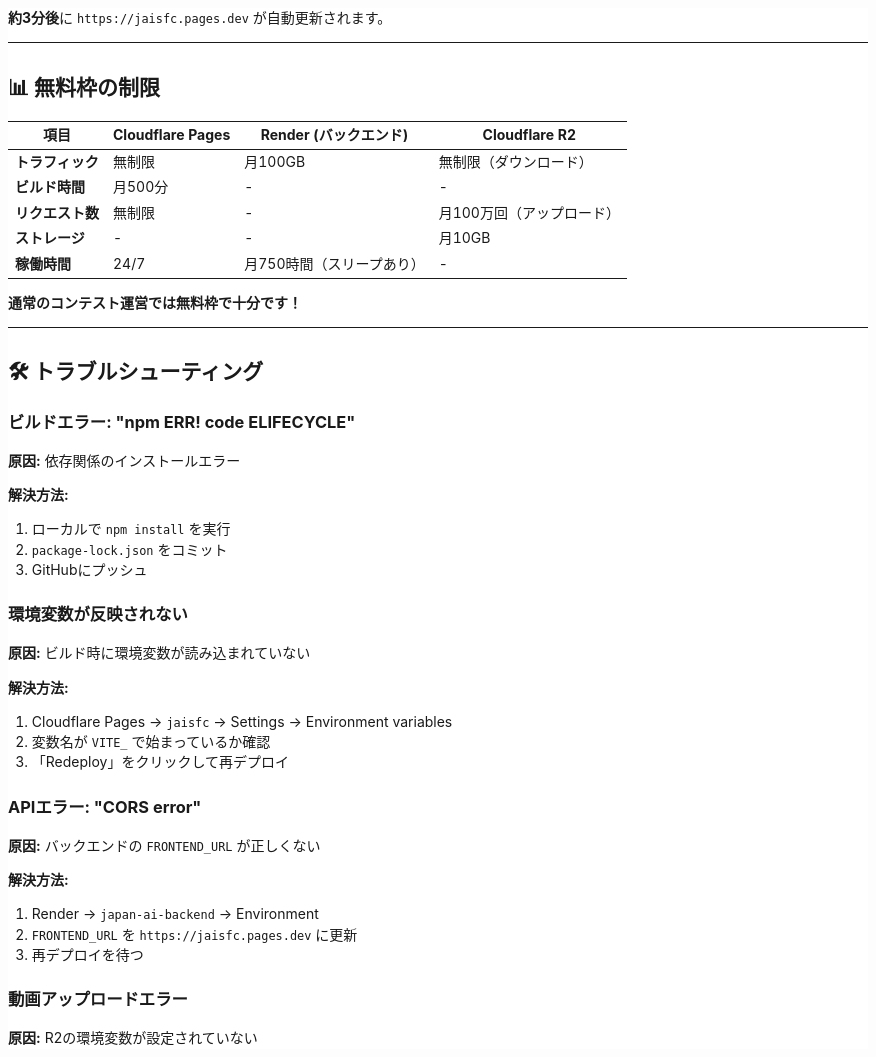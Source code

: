 **約3分後**に `https://jaisfc.pages.dev` が自動更新されます。

---

## 📊 無料枠の制限

| 項目 | Cloudflare Pages | Render (バックエンド) | Cloudflare R2 |
|------|------------------|---------------------|--------------|
| **トラフィック** | 無制限 | 月100GB | 無制限（ダウンロード） |
| **ビルド時間** | 月500分 | - | - |
| **リクエスト数** | 無制限 | - | 月100万回（アップロード） |
| **ストレージ** | - | - | 月10GB |
| **稼働時間** | 24/7 | 月750時間（スリープあり） | - |

**通常のコンテスト運営では無料枠で十分です！**

---

## 🛠️ トラブルシューティング

### ビルドエラー: "npm ERR! code ELIFECYCLE"

**原因:** 依存関係のインストールエラー

**解決方法:**
1. ローカルで `npm install` を実行
2. `package-lock.json` をコミット
3. GitHubにプッシュ

### 環境変数が反映されない

**原因:** ビルド時に環境変数が読み込まれていない

**解決方法:**
1. Cloudflare Pages → `jaisfc` → Settings → Environment variables
2. 変数名が `VITE_` で始まっているか確認
3. 「Redeploy」をクリックして再デプロイ

### APIエラー: "CORS error"

**原因:** バックエンドの `FRONTEND_URL` が正しくない

**解決方法:**
1. Render → `japan-ai-backend` → Environment
2. `FRONTEND_URL` を `https://jaisfc.pages.dev` に更新
3. 再デプロイを待つ

### 動画アップロードエラー

**原因:** R2の環境変数が設定されていない
